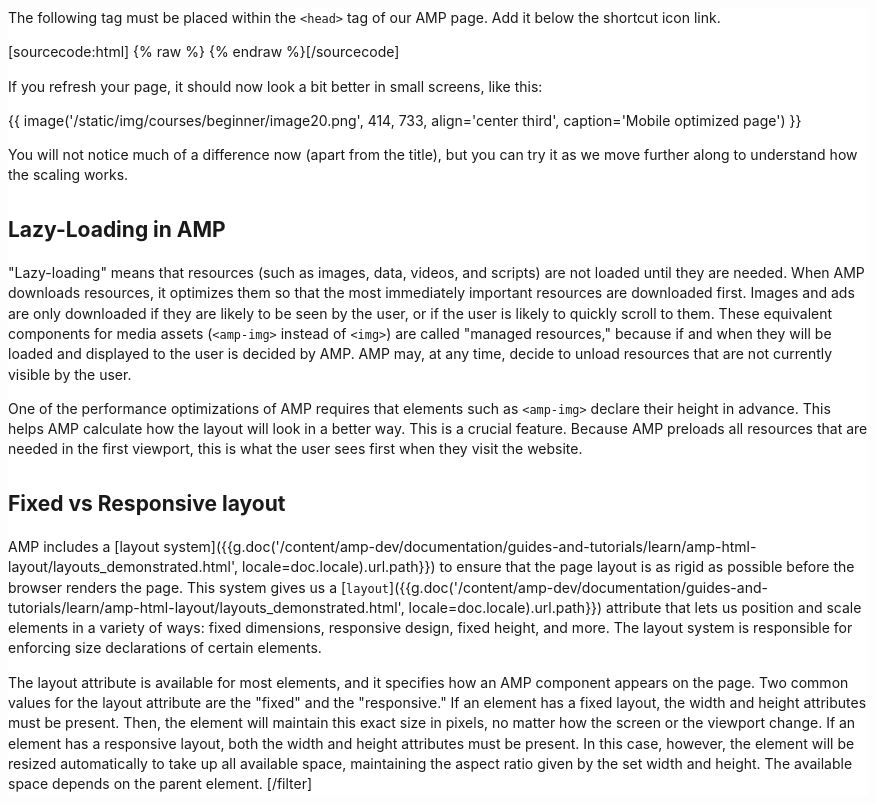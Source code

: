 The following tag must be placed within the `<head>` tag of our AMP page. Add it below the shortcut icon link.

[sourcecode:html]
{% raw %}<meta name="viewport" content="width=device-width">
{% endraw %}[/sourcecode]

If you refresh your page, it should now look a bit better in small screens, like this:

{{ image('/static/img/courses/beginner/image20.png', 414, 733,  align='center third', caption='Mobile optimized page') }}

You will not notice much of a difference now (apart from the title), but you can try it as we move further along to understand how the scaling works.

## Lazy-Loading in AMP

"Lazy-loading" means that resources (such as images, data, videos, and scripts) are not loaded until they are needed. When AMP downloads resources, it optimizes them so that the most immediately important resources are downloaded first. Images and ads are only downloaded if they are likely to be seen by the user, or if the user is likely to quickly scroll to them. These equivalent components for media assets (`<amp-img>` instead of `<img>`) are called "managed resources," because if and when they will be loaded and displayed to the user is decided by AMP. AMP may, at any time, decide to unload resources that are not currently visible by the user.

One of the performance optimizations of AMP requires that elements such as `<amp-img>` declare their height in advance. This helps AMP calculate how the layout will look in a better way. This is a crucial feature. Because AMP preloads all resources that are needed in the first viewport, this is what the user sees first when they visit the website.

## Fixed vs Responsive layout

AMP includes a [layout system]({{g.doc('/content/amp-dev/documentation/guides-and-tutorials/learn/amp-html-layout/layouts_demonstrated.html', locale=doc.locale).url.path}}) to ensure that the page layout is as rigid as possible before the browser renders the page. This system gives us a [`layout`]({{g.doc('/content/amp-dev/documentation/guides-and-tutorials/learn/amp-html-layout/layouts_demonstrated.html', locale=doc.locale).url.path}}) attribute that lets us position and scale elements in a variety of ways: fixed dimensions, responsive design, fixed height, and more. The layout system is responsible for enforcing size declarations of certain elements.

The layout attribute is available for most elements, and it specifies how an AMP component appears on the page. Two common values for the layout attribute are the "fixed" and the "responsive." If an element has a fixed layout, the width and height attributes must be present. Then, the element will maintain this exact size in pixels, no matter how the screen or the viewport change. If an element has a responsive layout, both the width and height attributes must be present. In this case, however, the element will be resized automatically to take up all available space, maintaining the aspect ratio given by the set width and height. The available space depends on the parent element.
[/filter]
